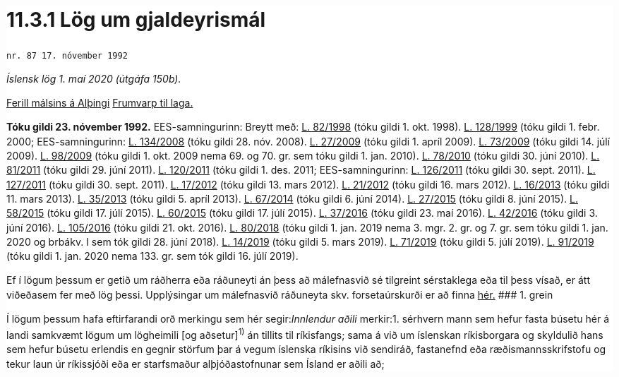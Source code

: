 # 11.3.1 Lög um gjaldeyrismál

`nr. 87 17. nóvember 1992`

_Íslensk lög 1. maí 2020 (útgáfa 150b)._

[Ferill málsins á Alþingi](https://www.althingi.is/thingstorf/thingmalalistar-eftir-thingum/ferill/?ltg=116&mnr=5)
[Frumvarp til laga.](https://www.althingi.is/altext/116/s/0005.html)

**Tóku gildi 23. nóvember 1992.**
EES-samningurinn:
Breytt með:
[L. 82/1998](https://althingi.is/altext/stjt/1998.082.html) (tóku gildi 1. okt. 1998).
[L. 128/1999](https://althingi.is/altext/stjt/1999.128.html) (tóku gildi 1. febr. 2000;
EES-samningurinn:
[L. 134/2008](https://althingi.is/altext/stjt/2008.134.html) (tóku gildi 28. nóv. 2008).
[L. 27/2009](https://althingi.is/altext/stjt/2009.027.html) (tóku gildi 1. apríl 2009).
[L. 73/2009](https://althingi.is/altext/stjt/2009.073.html) (tóku gildi 14. júlí 2009).
[L. 98/2009](https://althingi.is/altext/stjt/2009.098.html) (tóku gildi 1. okt. 2009 nema 69. og 70. gr. sem tóku gildi 1. jan. 2010).
[L. 78/2010](https://althingi.is/altext/stjt/2010.078.html) (tóku gildi 30. júní 2010).
[L. 81/2011](https://althingi.is/altext/stjt/2011.081.html) (tóku gildi 29. júní 2011).
[L. 120/2011](https://althingi.is/altext/stjt/2011.120.html) (tóku gildi 1. des. 2011;
EES-samningurinn:
[L. 126/2011](https://althingi.is/altext/stjt/2011.126.html) (tóku gildi 30. sept. 2011).
[L. 127/2011](https://althingi.is/altext/stjt/2011.127.html) (tóku gildi 30. sept. 2011).
[L. 17/2012](https://althingi.is/altext/stjt/2012.017.html) (tóku gildi 13. mars 2012).
[L. 21/2012](https://althingi.is/altext/stjt/2012.021.html) (tóku gildi 16. mars 2012).
[L. 16/2013](https://althingi.is/altext/stjt/2013.016.html) (tóku gildi 11. mars 2013).
[L. 35/2013](https://althingi.is/altext/stjt/2013.035.html) (tóku gildi 5. apríl 2013).
[L. 67/2014](https://althingi.is/altext/stjt/2014.067.html) (tóku gildi 6. júní 2014).
[L. 27/2015](https://althingi.is/altext/stjt/2015.027.html) (tóku gildi 8. júní 2015).
[L. 58/2015](https://althingi.is/altext/stjt/2015.058.html) (tóku gildi 17. júlí 2015).
[L. 60/2015](https://althingi.is/altext/stjt/2015.060.html) (tóku gildi 17. júlí 2015).
[L. 37/2016](https://althingi.is/altext/stjt/2016.037.html) (tóku gildi 23. maí 2016).
[L. 42/2016](https://althingi.is/altext/stjt/2016.042.html) (tóku gildi 3. júní 2016).
[L. 105/2016](https://althingi.is/altext/stjt/2016.105.html) (tóku gildi 21. okt. 2016).
[L. 80/2018](https://althingi.is/altext/stjt/2018.080.html) (tóku gildi 1. jan. 2019 nema 3. mgr. 2. gr. og 7. gr. sem tóku gildi 1. jan. 2020 og brbákv. I sem tók gildi 28. júní 2018).
[L. 14/2019](https://althingi.is/altext/stjt/2019.014.html) (tóku gildi 5. mars 2019).
[L. 71/2019](https://althingi.is/altext/stjt/2019.071.html) (tóku gildi 5. júlí 2019).
[L. 91/2019](https://althingi.is/altext/stjt/2019.091.html) (tóku gildi 1. jan. 2020 nema 133. gr. sem tók gildi 16. júlí 2019).

Ef í lögum þessum er getið um ráðherra eða ráðuneyti án þess að málefnasvið sé tilgreint sérstaklega eða til þess vísað, er átt viðeðasem fer með lög þessi. Upplýsingar um málefnasvið ráðuneyta skv. forsetaúrskurði er að finna [hér.](2018119.md) ### 1. grein

Í lögum þessum hafa eftirfarandi orð merkingu sem hér segir:_Innlendur aðili_ merkir:1. sérhvern mann sem hefur fasta búsetu hér á landi samkvæmt lögum um lögheimili [og aðsetur]<sup>1)</sup> án tillits til ríkisfangs; sama á við um íslenskan ríkisborgara og skyldulið hans sem hefur búsetu erlendis en gegnir störfum þar á vegum íslenska ríkisins við sendiráð, fastanefnd eða ræðismannsskrifstofu og tekur laun úr ríkissjóði eða er starfsmaður alþjóðastofnunar sem Ísland er aðili að;